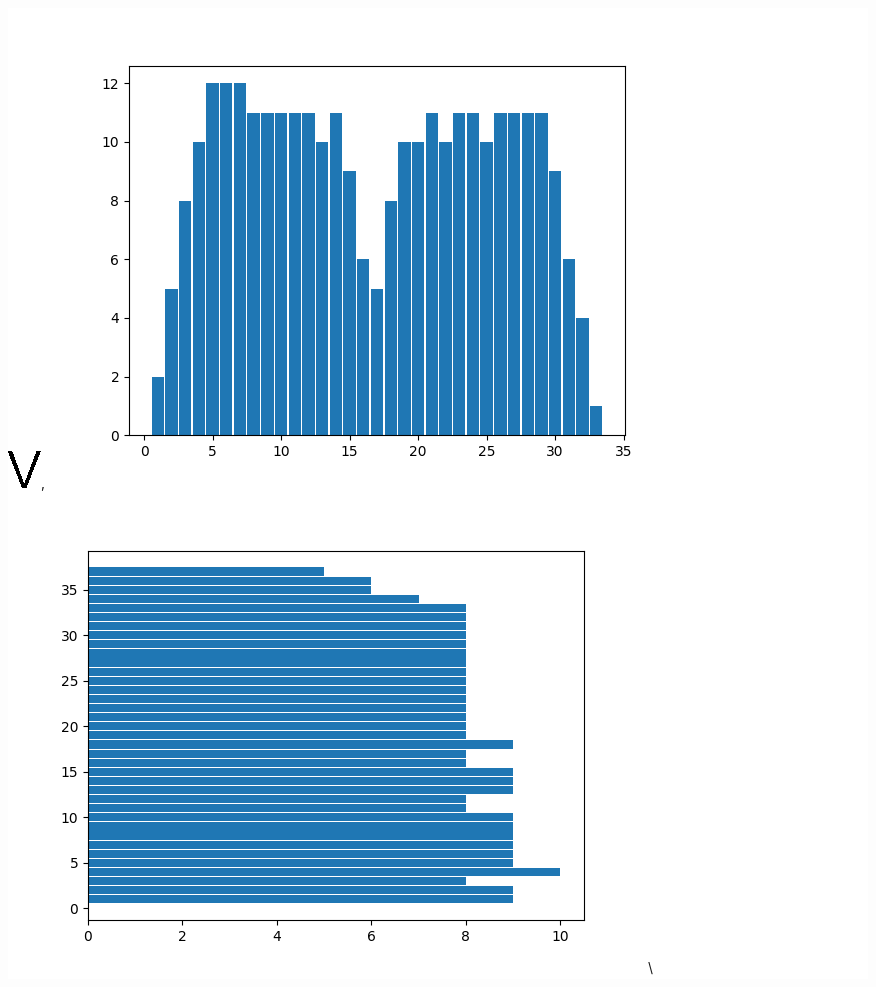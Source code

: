 ![Letter](./lab05/letters/V.bmp), ![Letter](./lab05/results/profiles/x/V.png) ![Letter](./lab05/results/profiles/y/V.png)\

